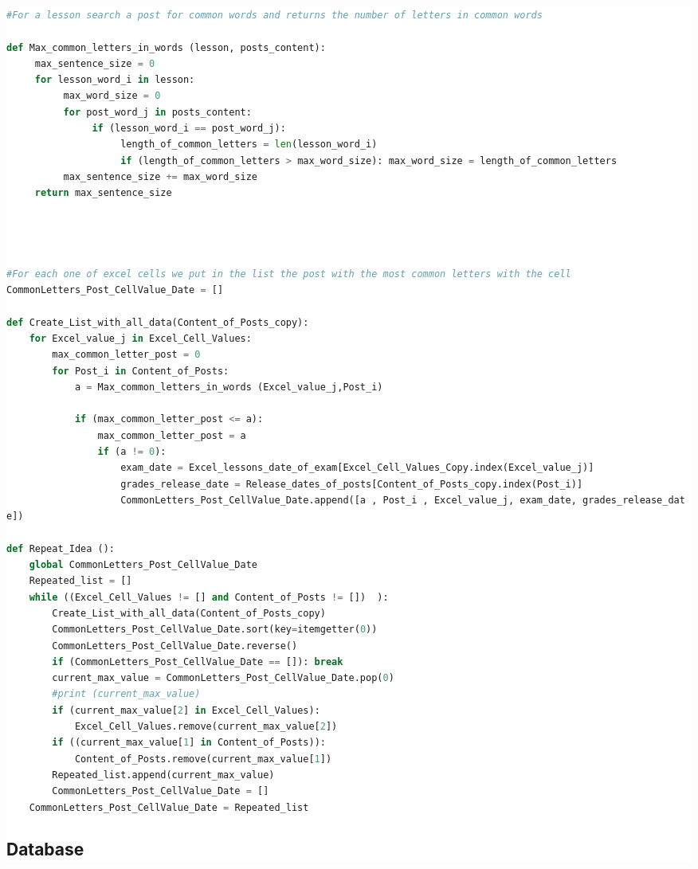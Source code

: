```python
#For a lesson search a post for common words and returns the number of letters in common words 

def Max_common_letters_in_words (lesson, posts_content):
     max_sentence_size = 0
     for lesson_word_i in lesson:
          max_word_size = 0
          for post_word_j in posts_content:
               if (lesson_word_i == post_word_j):
                    length_of_common_letters = len(lesson_word_i)
                    if (length_of_common_letters > max_word_size): max_word_size = length_of_common_letters
          max_sentence_size += max_word_size 
     return max_sentence_size




#For each one of excel cells we put in the list the post with the most common letters with the cell 
CommonLetters_Post_CellValue_Date = []     

def Create_List_with_all_data(Content_of_Posts_copy):
    for Excel_value_j in Excel_Cell_Values:
        max_common_letter_post = 0
        for Post_i in Content_of_Posts:
            a = Max_common_letters_in_words (Excel_value_j,Post_i)
            
            if (max_common_letter_post <= a):
                max_common_letter_post = a
                if (a != 0):
                    exam_date = Excel_lessons_date_of_exam[Excel_Cell_Values_Copy.index(Excel_value_j)]
                    grades_release_date = Release_dates_of_posts[Content_of_Posts_copy.index(Post_i)]
                    CommonLetters_Post_CellValue_Date.append([a , Post_i , Excel_value_j, exam_date, grades_release_date])
                   
def Repeat_Idea ():
    global CommonLetters_Post_CellValue_Date
    Repeated_list = []
    while ((Excel_Cell_Values != [] and Content_of_Posts != [])  ):
        Create_List_with_all_data(Content_of_Posts_copy) 
        CommonLetters_Post_CellValue_Date.sort(key=itemgetter(0))
        CommonLetters_Post_CellValue_Date.reverse()
        if (CommonLetters_Post_CellValue_Date == []): break
        current_max_value = CommonLetters_Post_CellValue_Date.pop(0)
        #print (current_max_value)
        if (current_max_value[2] in Excel_Cell_Values):
            Excel_Cell_Values.remove(current_max_value[2])
        if ((current_max_value[1] in Content_of_Posts)):
            Content_of_Posts.remove(current_max_value[1])
        Repeated_list.append(current_max_value)
        CommonLetters_Post_CellValue_Date = []
    CommonLetters_Post_CellValue_Date = Repeated_list


```
## Database
